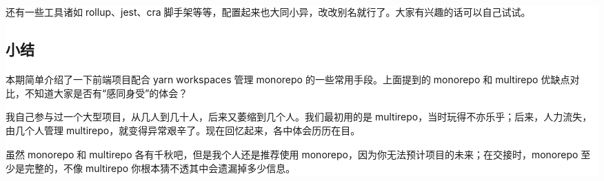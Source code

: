 还有一些工具诸如 rollup、jest、cra 脚手架等等，配置起来也大同小异，改改别名就行了。大家有兴趣的话可以自己试试。

## 小结

本期简单介绍了一下前端项目配合 yarn workspaces 管理 monorepo 的一些常用手段。上面提到的 monorepo 和 multirepo 优缺点对比，不知道大家是否有“感同身受”的体会？

我自己参与过一个大型项目，从几人到几十人，后来又萎缩到几个人。我们最初用的是 multirepo，当时玩得不亦乐乎；后来，人力流失，由几个人管理 multirepo，就变得异常艰辛了。现在回忆起来，各中体会历历在目。

虽然 monorepo 和 multirepo 各有千秋吧，但是我个人还是推荐使用 monorepo，因为你无法预计项目的未来；在交接时，monorepo 至少是完整的，不像 multirepo 你根本猜不透其中会遗漏掉多少信息。

[1]: https://github.com/lerna/lerna
[2]: https://github.com/bazelbuild/bazel
[3]: https://github.com/microsoft/rushstack
[4]: https://github.com/nrwl/nx
[5]: https://github.com/dividab/tsconfig-paths
[6]: https://github.com/dividab/tsconfig-paths-webpack-plugin
[7]: ./img/mono.drawio.png

